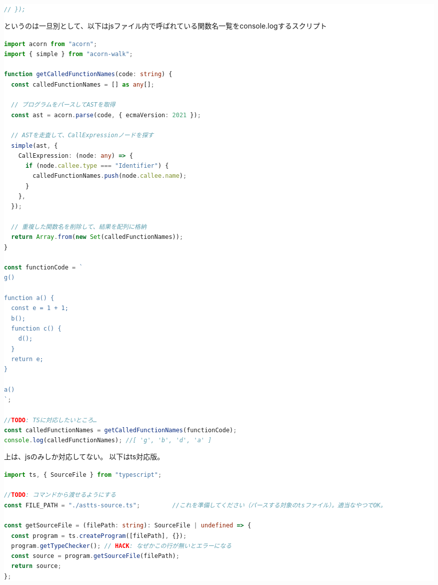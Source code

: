 ```ts
// });

```

というのは一旦別として、以下はjsファイル内で呼ばれている関数名一覧をconsole.logするスクリプト

```ts
import acorn from "acorn";
import { simple } from "acorn-walk";

function getCalledFunctionNames(code: string) {
  const calledFunctionNames = [] as any[];

  // プログラムをパースしてASTを取得
  const ast = acorn.parse(code, { ecmaVersion: 2021 });

  // ASTを走査して、CallExpressionノードを探す
  simple(ast, {
    CallExpression: (node: any) => {
      if (node.callee.type === "Identifier") {
        calledFunctionNames.push(node.callee.name);
      }
    },
  });

  // 重複した関数名を削除して、結果を配列に格納
  return Array.from(new Set(calledFunctionNames));
}

const functionCode = `
g()

function a() {
  const e = 1 + 1;
  b();
  function c() {
    d();
  }
  return e;
}

a()
`;

//TODO: TSに対応したいところ…
const calledFunctionNames = getCalledFunctionNames(functionCode);
console.log(calledFunctionNames); //[ 'g', 'b', 'd', 'a' ]
```

上は、jsのみしか対応してない。
以下はts対応版。

```ts
import ts, { SourceFile } from "typescript";

//TODO: コマンドから渡せるようにする
const FILE_PATH = "./astts-source.ts";         //これを準備してください（パースする対象のtsファイル）。適当なやつでOK。

const getSourceFile = (filePath: string): SourceFile | undefined => {
  const program = ts.createProgram([filePath], {});
  program.getTypeChecker(); // HACK: なぜかこの行が無いとエラーになる
  const source = program.getSourceFile(filePath);
  return source;
};

```